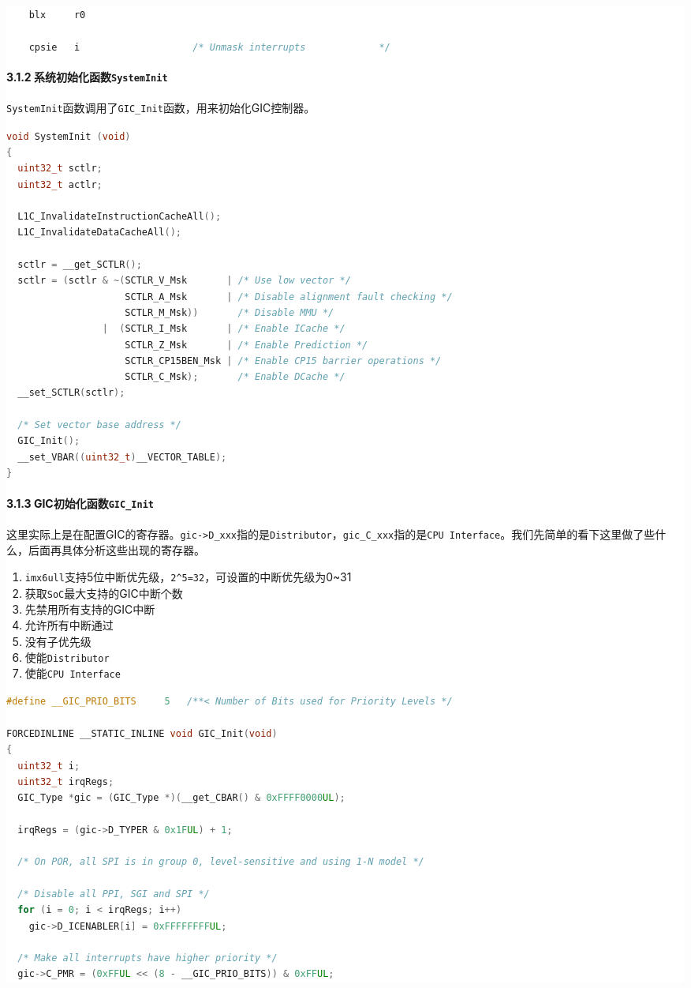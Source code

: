 ```S
    blx     r0

    cpsie   i                    /* Unmask interrupts             */
```

#### 3.1.2 系统初始化函数`SystemInit`

`SystemInit`函数调用了`GIC_Init`函数，用来初始化GIC控制器。

```c
void SystemInit (void)
{
  uint32_t sctlr;
  uint32_t actlr;

  L1C_InvalidateInstructionCacheAll();
  L1C_InvalidateDataCacheAll();

  sctlr = __get_SCTLR();
  sctlr = (sctlr & ~(SCTLR_V_Msk       | /* Use low vector */
                     SCTLR_A_Msk       | /* Disable alignment fault checking */
                     SCTLR_M_Msk))       /* Disable MMU */
                 |  (SCTLR_I_Msk       | /* Enable ICache */
                     SCTLR_Z_Msk       | /* Enable Prediction */
                     SCTLR_CP15BEN_Msk | /* Enable CP15 barrier operations */
                     SCTLR_C_Msk);       /* Enable DCache */
  __set_SCTLR(sctlr);

  /* Set vector base address */
  GIC_Init();
  __set_VBAR((uint32_t)__VECTOR_TABLE);
}
```

#### 3.1.3 GIC初始化函数`GIC_Init`

这里实际上是在配置GIC的寄存器。`gic->D_xxx`指的是`Distributor`，`gic_C_xxx`指的是`CPU Interface`。我们先简单的看下这里做了些什么，后面再具体分析这些出现的寄存器。

1. `imx6ull`支持5位中断优先级，`2^5=32`，可设置的中断优先级为0~31
2. 获取`SoC`最大支持的GIC中断个数
3. 先禁用所有支持的GIC中断
4. 允许所有中断通过
5. 没有子优先级
6. 使能`Distributor`
7. 使能`CPU Interface`

```c
#define __GIC_PRIO_BITS     5   /**< Number of Bits used for Priority Levels */

FORCEDINLINE __STATIC_INLINE void GIC_Init(void)
{
  uint32_t i;
  uint32_t irqRegs;
  GIC_Type *gic = (GIC_Type *)(__get_CBAR() & 0xFFFF0000UL);

  irqRegs = (gic->D_TYPER & 0x1FUL) + 1;

  /* On POR, all SPI is in group 0, level-sensitive and using 1-N model */

  /* Disable all PPI, SGI and SPI */
  for (i = 0; i < irqRegs; i++)
    gic->D_ICENABLER[i] = 0xFFFFFFFFUL;

  /* Make all interrupts have higher priority */
  gic->C_PMR = (0xFFUL << (8 - __GIC_PRIO_BITS)) & 0xFFUL;
```